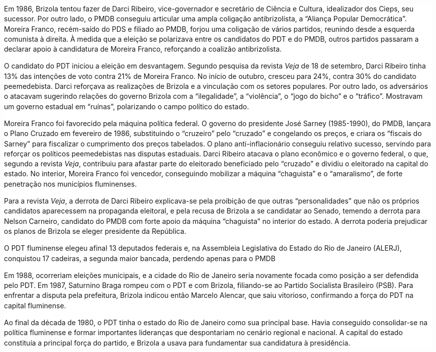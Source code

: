 Em 1986, Brizola tentou fazer de Darci Ribeiro, vice-governador e
secretário de Ciência e Cultura, idealizador dos Cieps, seu sucessor.
Por outro lado, o PMDB conseguiu articular uma ampla coligação
antibrizolista, a “Aliança Popular Democrática”. Moreira Franco,
recém-saído do PDS e filiado ao PMDB, forjou uma coligação de vários
partidos, reunindo desde a esquerda comunista à direita. À medida que a
eleição se polarizava entre os candidatos do PDT e do PMDB, outros
partidos passaram a declarar apoio à candidatura de Moreira Franco,
reforçando a coalizão antibrizolista.

O candidato do PDT iniciou a eleição em desvantagem. Segundo pesquisa da
revista *Veja* de 18 de setembro, Darci Ribeiro tinha 13% das intenções
de voto contra 21% de Moreira Franco. No início de outubro, cresceu para
24%, contra 30% do candidato peemedebista. Darci reforçava as
realizações de Brizola e a vinculação com os setores populares. Por
outro lado, os adversários o atacavam sugerindo relações do governo
Brizola com a “ilegalidade”, a “violência”, o “jogo do bicho” e o
“tráfico”. Mostravam um governo estadual em “ruínas”, polarizando o
campo político do estado.

Moreira Franco foi favorecido pela máquina política federal. O governo
do presidente José Sarney (1985-1990), do PMDB, lançara o Plano Cruzado
em fevereiro de 1986, substituindo o “cruzeiro” pelo “cruzado” e
congelando os preços, e criara os “fiscais do Sarney” para fiscalizar o
cumprimento dos preços tabelados. O plano anti-inflacionário conseguiu
relativo sucesso, servindo para reforçar os políticos peemedebistas nas
disputas estaduais. Darci Ribeiro atacava o plano econômico e o governo
federal, o que, segundo a revista *Veja*, contribuiu para afastar parte
do eleitorado beneficiado pelo “cruzado” e dividiu o eleitorado na
capital do estado. No interior, Moreira Franco foi vencedor, conseguindo
mobilizar a máquina “chaguista” e o “amaralismo”, de forte penetração
nos municípios fluminenses.

Para a revista *Veja*, a derrota de Darci Ribeiro explicava-se pela
proibição de que outras “personalidades” que não os próprios candidatos
aparecessem na propaganda eleitoral, e pela recusa de Brizola a se
candidatar ao Senado, temendo a derrota para Nelson Carneiro, candidato
do PMDB com forte apoio da máquina “chaguista” no interior do estado. A
derrota poderia prejudicar os planos de Brizola se eleger presidente da
República.

O PDT fluminense elegeu afinal 13 deputados federais e, na Assembleia
Legislativa do Estado do Rio de Janeiro (ALERJ), conquistou 17 cadeiras,
a segunda maior bancada, perdendo apenas para o PMDB

Em 1988, ocorreriam eleições municipais, e a cidade do Rio de Janeiro
seria novamente focada como posição a ser defendida pelo PDT. Em 1987,
Saturnino Braga rompeu com o PDT e com Brizola, filiando-se ao Partido
Socialista Brasileiro (PSB). Para enfrentar a disputa pela prefeitura,
Brizola indicou então Marcelo Alencar, que saiu vitorioso, confirmando a
força do PDT na capital fluminense.

Ao final da década de 1980, o PDT tinha o estado do Rio de Janeiro como
sua principal base. Havia conseguido consolidar-se na política
fluminense e formar importantes lideranças que despontariam no cenário
regional e nacional. A capital do estado constituía a principal força do
partido, e Brizola a usava para fundamentar sua candidatura à
presidência.
